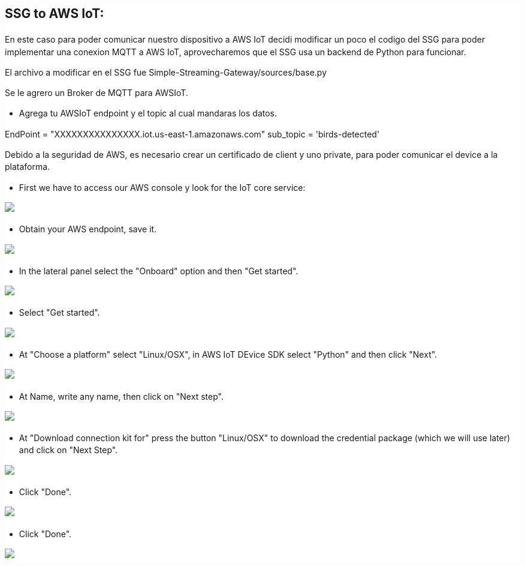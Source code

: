 ## **SSG to AWS IoT**:

En este caso para poder comunicar nuestro dispositivo a AWS IoT decidi modificar un poco el codigo del SSG para poder implementar una conexion MQTT a AWS IoT, aprovecharemos que el SSG usa un backend de Python para funcionar.

El archivo a modificar en el SSG fue Simple-Streaming-Gateway/sources/base.py

Se le agrero un Broker de MQTT para AWSIoT.

* Agrega tu AWSIoT endpoint y el topic al cual mandaras los datos.

EndPoint = "XXXXXXXXXXXXXXX.iot.us-east-1.amazonaws.com"
sub_topic = 'birds-detected'

Debido a la seguridad de AWS, es necesario crear un certificado de client y uno private, para poder comunicar el device a la plataforma.

- First we have to access our AWS console y look for the IoT core service:

<img src="https://i.ibb.co/KVbtQLR/image.png" width="600">

- Obtain your AWS endpoint, save it.

<img src="https://i.ibb.co/ZYwrdfR/image.png" width="600">

- In the lateral panel select the "Onboard" option and then "Get started".

<img src="https://i.ibb.co/gmKxc7P/image.png" width="600">

- Select "Get started".

<img src="https://i.ibb.co/XSxSxbF/image.png" width="600">

- At "Choose a platform" select "Linux/OSX", in AWS IoT DEvice SDK select "Python" and then click "Next".

<img src="https://i.ibb.co/JR69Fdd/image.png" width="600">

- At Name, write any name, then click on "Next step".

<img src="https://i.ibb.co/NNLqqM0/image.png" width="600">

- At "Download connection kit for" press the button "Linux/OSX" to download the credential package (which we will use later) and click on "Next Step".

<img src="https://i.ibb.co/RHVTRpg/image.png" width="600">

- Click "Done".

<img src="https://i.ibb.co/N9c8jbG/image.png" width="600">

- Click "Done".

<img src="https://i.ibb.co/DtBxq0k/image.png" width="600">
